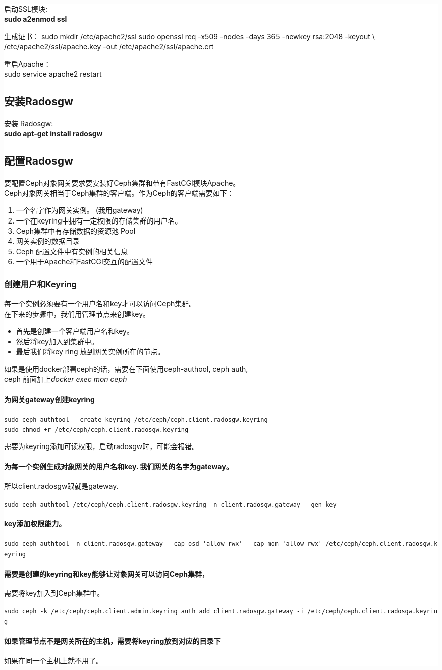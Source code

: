 启动SSL模块:  
**sudo a2enmod ssl**

生成证书：
sudo mkdir /etc/apache2/ssl
sudo openssl req -x509 -nodes -days 365 -newkey rsa:2048 -keyout \  
/etc/apache2/ssl/apache.key -out /etc/apache2/ssl/apache.crt

重启Apache：  
sudo service apache2 restart

## 安装Radosgw
安装 Radosgw:  
**sudo apt-get install radosgw**

## 配置Radosgw
要配置Ceph对象网关要求要安装好Ceph集群和带有FastCGI模块Apache。  
Ceph对象网关相当于Ceph集群的客户端。作为Ceph的客户端需要如下：  
1. 一个名字作为网关实例。 (我用gateway)  
2. 一个在keyring中拥有一定权限的存储集群的用户名。  
3. Ceph集群中有存储数据的资源池 Pool  
4. 网关实例的数据目录  
5. Ceph 配置文件中有实例的相关信息   
6. 一个用于Apache和FastCGI交互的配置文件

### 创建用户和Keyring
每一个实例必须要有一个用户名和key才可以访问Ceph集群。  
在下来的步骤中，我们用管理节点来创建key。  
* 首先是创建一个客户端用户名和key。  
* 然后将key加入到集群中。  
* 最后我们将key ring 放到网关实例所在的节点。  

如果是使用docker部署ceph的话，需要在下面使用ceph-authool, ceph auth,  
ceph 前面加上*docker exec mon ceph*

#### 为网关gateway创建keyring  
```
sudo ceph-authtool --create-keyring /etc/ceph/ceph.client.radosgw.keyring
sudo chmod +r /etc/ceph/ceph.client.radosgw.keyring
```
需要为keyring添加可读权限，启动radosgw时，可能会报错。  

#### 为每一个实例生成对象网关的用户名和key. 我们网关的名字为gateway。  
所以client.radosgw跟就是gateway.  
``` 
sudo ceph-authtool /etc/ceph/ceph.client.radosgw.keyring -n client.radosgw.gateway --gen-key
```

#### key添加权限能力。   
```
sudo ceph-authtool -n client.radosgw.gateway --cap osd 'allow rwx' --cap mon 'allow rwx' /etc/ceph/ceph.client.radosgw.keyring
```
#### 需要是创建的keyring和key能够让对象网关可以访问Ceph集群，
需要将key加入到Ceph集群中。
```
sudo ceph -k /etc/ceph/ceph.client.admin.keyring auth add client.radosgw.gateway -i /etc/ceph/ceph.client.radosgw.keyring
``` 
#### 如果管理节点不是网关所在的主机，需要将keyring放到对应的目录下  
如果在同一个主机上就不用了。  
